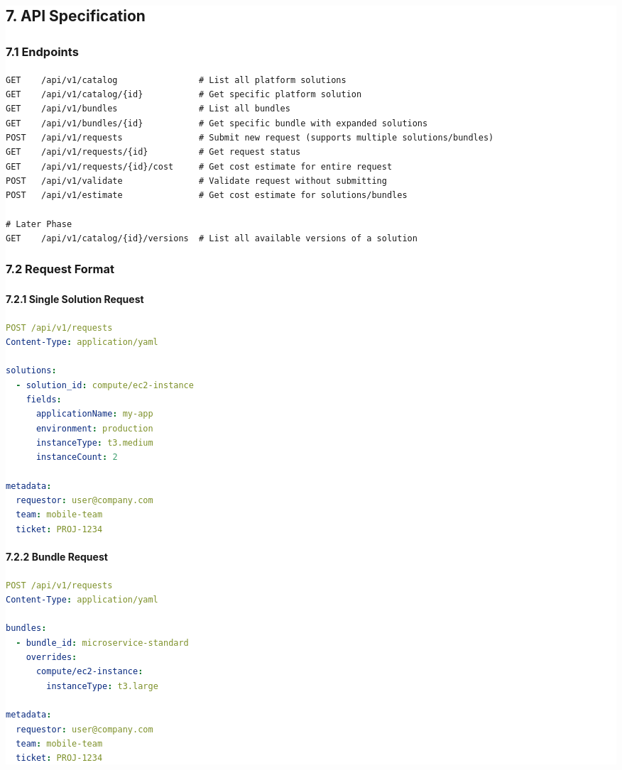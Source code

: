 ## 7. API Specification

### 7.1 Endpoints

```
GET    /api/v1/catalog                # List all platform solutions
GET    /api/v1/catalog/{id}           # Get specific platform solution
GET    /api/v1/bundles                # List all bundles
GET    /api/v1/bundles/{id}           # Get specific bundle with expanded solutions
POST   /api/v1/requests               # Submit new request (supports multiple solutions/bundles)
GET    /api/v1/requests/{id}          # Get request status
GET    /api/v1/requests/{id}/cost     # Get cost estimate for entire request
POST   /api/v1/validate               # Validate request without submitting
POST   /api/v1/estimate               # Get cost estimate for solutions/bundles

# Later Phase
GET    /api/v1/catalog/{id}/versions  # List all available versions of a solution
```

### 7.2 Request Format

#### 7.2.1 Single Solution Request

```yaml
POST /api/v1/requests
Content-Type: application/yaml

solutions:
  - solution_id: compute/ec2-instance
    fields:
      applicationName: my-app
      environment: production
      instanceType: t3.medium
      instanceCount: 2

metadata:
  requestor: user@company.com
  team: mobile-team
  ticket: PROJ-1234
```

#### 7.2.2 Bundle Request

```yaml
POST /api/v1/requests
Content-Type: application/yaml

bundles:
  - bundle_id: microservice-standard
    overrides:
      compute/ec2-instance:
        instanceType: t3.large

metadata:
  requestor: user@company.com
  team: mobile-team
  ticket: PROJ-1234
```
